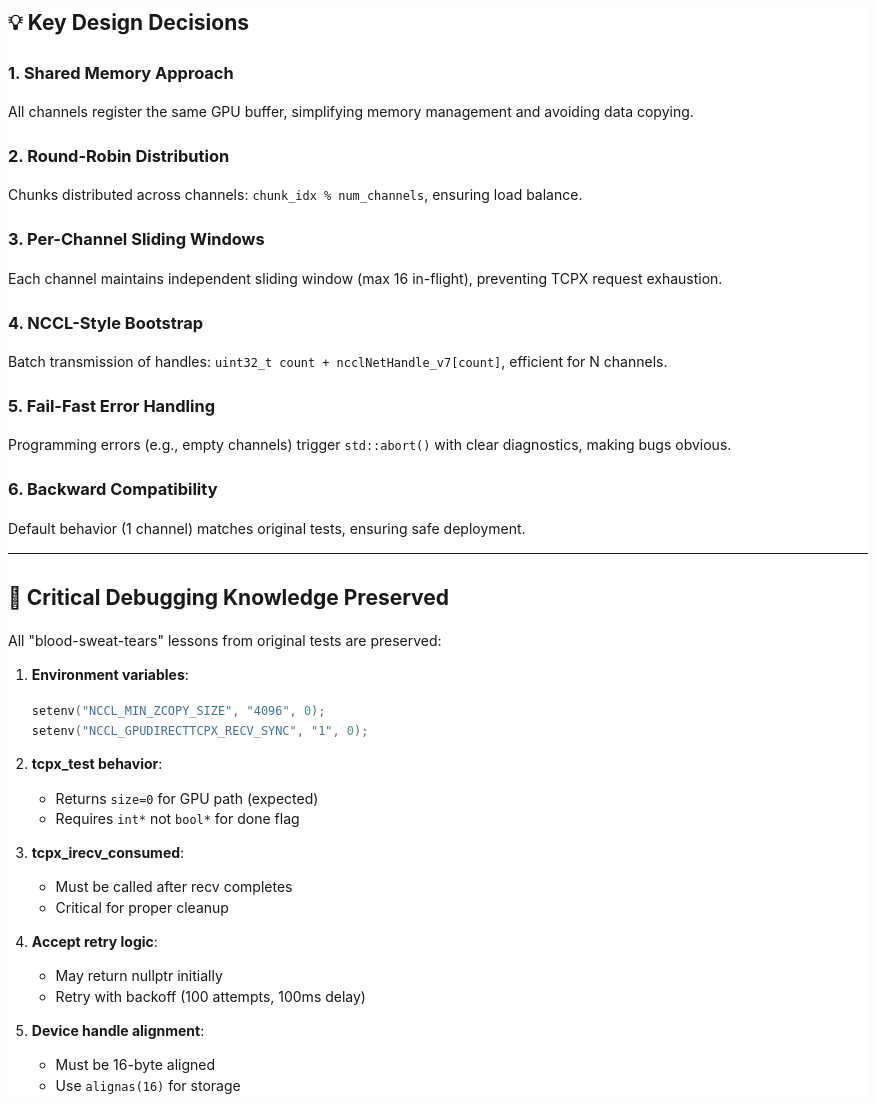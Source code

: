 
## 💡 Key Design Decisions

### 1. Shared Memory Approach
All channels register the same GPU buffer, simplifying memory management and avoiding data copying.

### 2. Round-Robin Distribution
Chunks distributed across channels: `chunk_idx % num_channels`, ensuring load balance.

### 3. Per-Channel Sliding Windows
Each channel maintains independent sliding window (max 16 in-flight), preventing TCPX request exhaustion.

### 4. NCCL-Style Bootstrap
Batch transmission of handles: `uint32_t count + ncclNetHandle_v7[count]`, efficient for N channels.

### 5. Fail-Fast Error Handling
Programming errors (e.g., empty channels) trigger `std::abort()` with clear diagnostics, making bugs obvious.

### 6. Backward Compatibility
Default behavior (1 channel) matches original tests, ensuring safe deployment.

---

## 🔑 Critical Debugging Knowledge Preserved

All "blood-sweat-tears" lessons from original tests are preserved:

1. **Environment variables**:
   ```cpp
   setenv("NCCL_MIN_ZCOPY_SIZE", "4096", 0);
   setenv("NCCL_GPUDIRECTTCPX_RECV_SYNC", "1", 0);
   ```

2. **tcpx_test behavior**:
   - Returns `size=0` for GPU path (expected)
   - Requires `int*` not `bool*` for done flag

3. **tcpx_irecv_consumed**:
   - Must be called after recv completes
   - Critical for proper cleanup

4. **Accept retry logic**:
   - May return nullptr initially
   - Retry with backoff (100 attempts, 100ms delay)

5. **Device handle alignment**:
   - Must be 16-byte aligned
   - Use `alignas(16)` for storage
